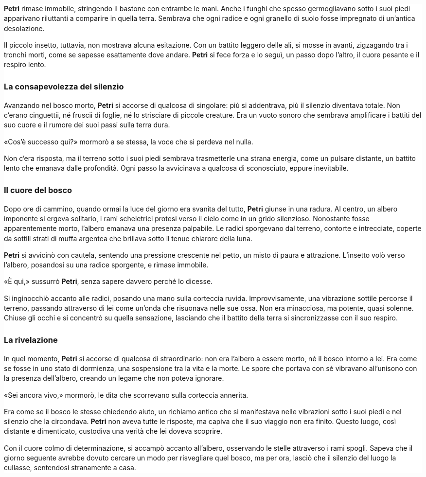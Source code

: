 **Petri** rimase immobile, stringendo il bastone con entrambe le mani. Anche i funghi che spesso germogliavano sotto i suoi piedi apparivano riluttanti a comparire in quella terra. Sembrava che ogni radice e ogni granello di suolo fosse impregnato di un’antica desolazione. 

Il piccolo insetto, tuttavia, non mostrava alcuna esitazione. Con un battito leggero delle ali, si mosse in avanti, zigzagando tra i tronchi morti, come se sapesse esattamente dove andare. **Petri** si fece forza e lo seguì, un passo dopo l’altro, il cuore pesante e il respiro lento. 

### La consapevolezza del silenzio 

Avanzando nel bosco morto, **Petri** si accorse di qualcosa di singolare: più si addentrava, più il silenzio diventava totale. Non c’erano cinguettii, né fruscii di foglie, né lo strisciare di piccole creature. Era un vuoto sonoro che sembrava amplificare i battiti del suo cuore e il rumore dei suoi passi sulla terra dura. 

«Cos’è successo qui?» mormorò a se stessa, la voce che si perdeva nel nulla. 

Non c’era risposta, ma il terreno sotto i suoi piedi sembrava trasmetterle una strana energia, come un pulsare distante, un battito lento che emanava dalle profondità. Ogni passo la avvicinava a qualcosa di sconosciuto, eppure inevitabile. 

### Il cuore del bosco 

Dopo ore di cammino, quando ormai la luce del giorno era svanita del tutto, **Petri** giunse in una radura. Al centro, un albero imponente si ergeva solitario, i rami scheletrici protesi verso il cielo come in un grido silenzioso. Nonostante fosse apparentemente morto, l’albero emanava una presenza palpabile. Le radici sporgevano dal terreno, contorte e intrecciate, coperte da sottili strati di muffa argentea che brillava sotto il tenue chiarore della luna. 

**Petri** si avvicinò con cautela, sentendo una pressione crescente nel petto, un misto di paura e attrazione. L’insetto volò verso l’albero, posandosi su una radice sporgente, e rimase immobile. 

«È qui,» sussurrò **Petri**, senza sapere davvero perché lo dicesse. 

Si inginocchiò accanto alle radici, posando una mano sulla corteccia ruvida. Improvvisamente, una vibrazione sottile percorse il terreno, passando attraverso di lei come un’onda che risuonava nelle sue ossa. Non era minacciosa, ma potente, quasi solenne. Chiuse gli occhi e si concentrò su quella sensazione, lasciando che il battito della terra si sincronizzasse con il suo respiro. 

### La rivelazione 

In quel momento, **Petri** si accorse di qualcosa di straordinario: non era l’albero a essere morto, né il bosco intorno a lei. Era come se fosse in uno stato di dormienza, una sospensione tra la vita e la morte. Le spore che portava con sé vibravano all’unisono con la presenza dell’albero, creando un legame che non poteva ignorare. 

«Sei ancora vivo,» mormorò, le dita che scorrevano sulla corteccia annerita. 

Era come se il bosco le stesse chiedendo aiuto, un richiamo antico che si manifestava nelle vibrazioni sotto i suoi piedi e nel silenzio che la circondava. **Petri** non aveva tutte le risposte, ma capiva che il suo viaggio non era finito. Questo luogo, così distante e dimenticato, custodiva una verità che lei doveva scoprire. 

Con il cuore colmo di determinazione, si accampò accanto all’albero, osservando le stelle attraverso i rami spogli. Sapeva che il giorno seguente avrebbe dovuto cercare un modo per risvegliare quel bosco, ma per ora, lasciò che il silenzio del luogo la cullasse, sentendosi stranamente a casa. 
